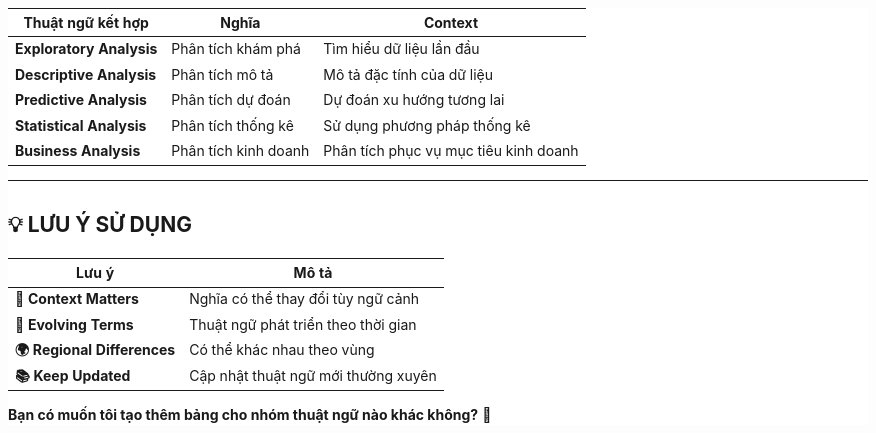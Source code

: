 | **Thuật ngữ kết hợp** | **Nghĩa** | **Context** |
|----------------------|-----------|-------------|
| **Exploratory Analysis** | Phân tích khám phá | Tìm hiểu dữ liệu lần đầu |
| **Descriptive Analysis** | Phân tích mô tả | Mô tả đặc tính của dữ liệu |
| **Predictive Analysis** | Phân tích dự đoán | Dự đoán xu hướng tương lai |
| **Statistical Analysis** | Phân tích thống kê | Sử dụng phương pháp thống kê |
| **Business Analysis** | Phân tích kinh doanh | Phân tích phục vụ mục tiêu kinh doanh |

---

## **💡 LƯU Ý SỬ DỤNG**

| **Lưu ý** | **Mô tả** |
|-----------|-----------|
| **🎯 Context Matters** | Nghĩa có thể thay đổi tùy ngữ cảnh |
| **🔄 Evolving Terms** | Thuật ngữ phát triển theo thời gian |
| **🌍 Regional Differences** | Có thể khác nhau theo vùng |
| **📚 Keep Updated** | Cập nhật thuật ngữ mới thường xuyên |

**Bạn có muốn tôi tạo thêm bảng cho nhóm thuật ngữ nào khác không?** 🤔